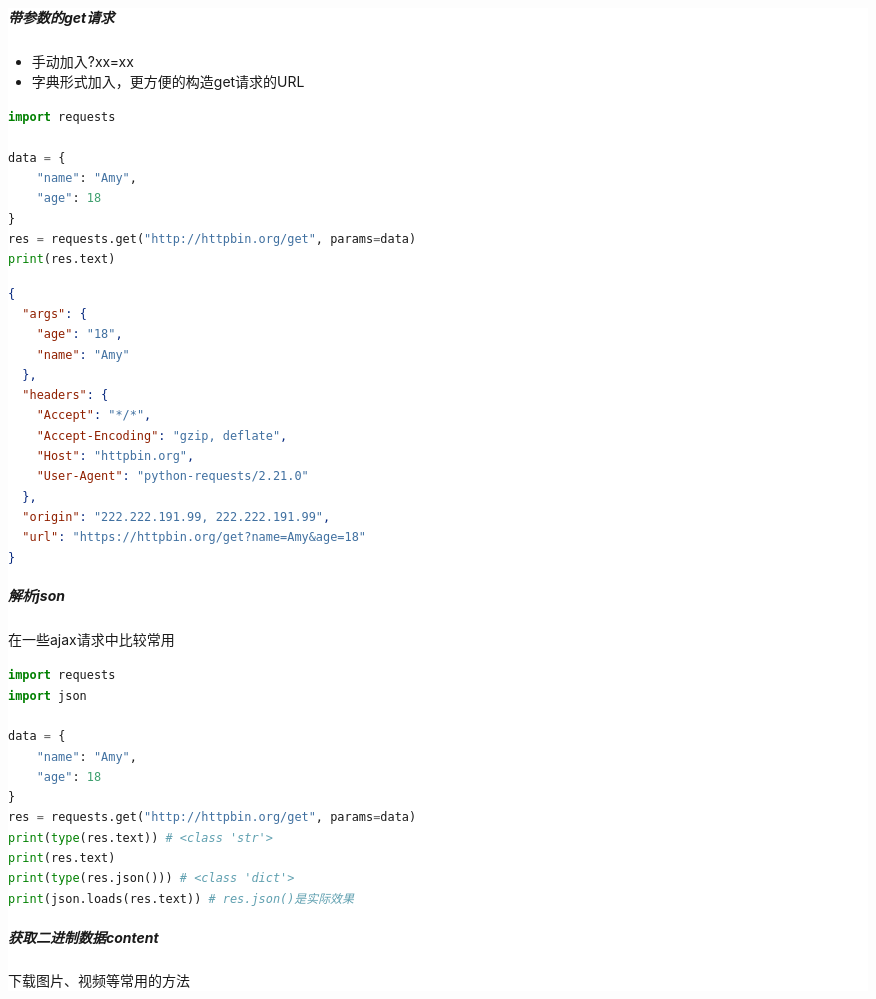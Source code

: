 ##### 带参数的get请求

+ 手动加入?xx=xx
+ 字典形式加入，更方便的构造get请求的URL

```python
import requests

data = {
    "name": "Amy",
    "age": 18
}
res = requests.get("http://httpbin.org/get", params=data)
print(res.text)
```

```json
{
  "args": {
    "age": "18", 
    "name": "Amy"
  }, 
  "headers": {
    "Accept": "*/*", 
    "Accept-Encoding": "gzip, deflate", 
    "Host": "httpbin.org", 
    "User-Agent": "python-requests/2.21.0"
  }, 
  "origin": "222.222.191.99, 222.222.191.99", 
  "url": "https://httpbin.org/get?name=Amy&age=18"
}
```

##### 解析json

在一些ajax请求中比较常用

```python
import requests
import json

data = {
    "name": "Amy",
    "age": 18
}
res = requests.get("http://httpbin.org/get", params=data)
print(type(res.text)) # <class 'str'>
print(res.text)
print(type(res.json())) # <class 'dict'>
print(json.loads(res.text)) # res.json()是实际效果
```

##### 获取二进制数据content

下载图片、视频等常用的方法
